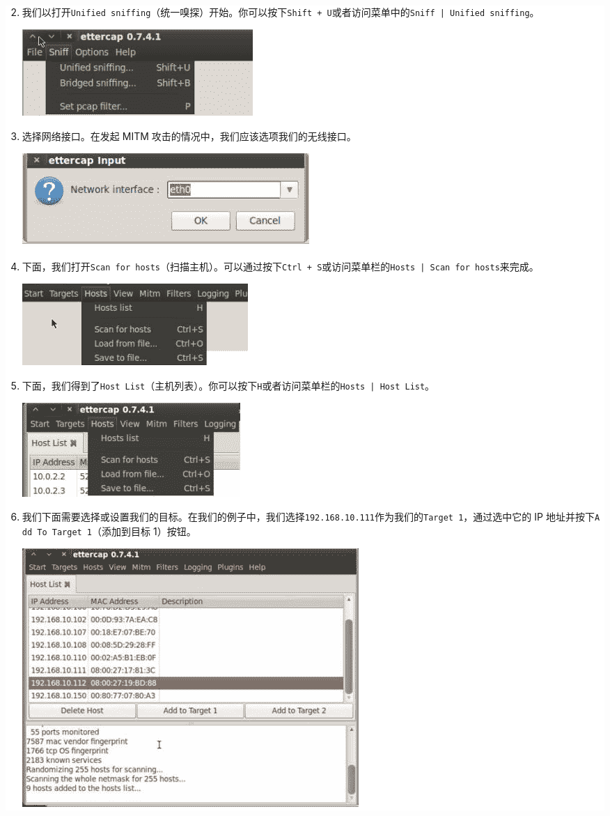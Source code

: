 2.  我们以打开`Unified sniffing`（统一嗅探）开始。你可以按下`Shift + U`或者访问菜单中的`Sniff | Unified sniffing`。

    ![](../img/f3203ab849c33d6d64b339fa3b3534a8.png)

3.  选择网络接口。在发起 MITM 攻击的情况中，我们应该选项我们的无线接口。

    ![](../img/5a5fb8f7c272510647d5c54370275473.png)

4.  下面，我们打开`Scan for hosts`（扫描主机）。可以通过按下`Ctrl + S`或访问菜单栏的`Hosts | Scan for hosts`来完成。

    ![](../img/6670f9c817a65fbcadda3e0ba8d07107.png)

5.  下面，我们得到了`Host List`（主机列表）。你可以按下`H`或者访问菜单栏的`Hosts | Host List`。

    ![](../img/387c0c646ab4e4c076dd4d27611b5ca3.png)

6.  我们下面需要选择或设置我们的目标。在我们的例子中，我们选择`192.168.10.111`作为我们的`Target 1`，通过选中它的 IP 地址并按下`Add To Target 1`（添加到目标 1）按钮。

    ![](../img/3b936d7f127d61bf101fece8d3fa82fb.png)
